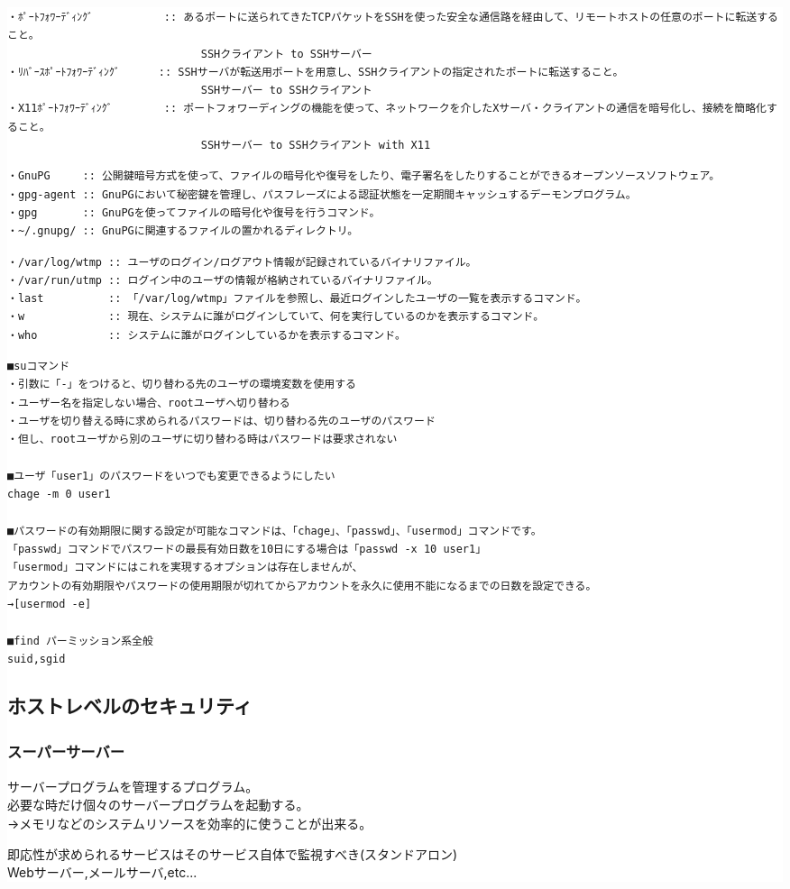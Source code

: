 ``` txt : OpenSSH
・ﾎﾟｰﾄﾌｫﾜｰﾃﾞｨﾝｸﾞ           :: あるポートに送られてきたTCPパケットをSSHを使った安全な通信路を経由して、リモートホストの任意のポートに転送すること。
                              SSHクライアント to SSHサーバー  
・ﾘﾊﾞｰｽﾎﾟｰﾄﾌｫﾜｰﾃﾞｨﾝｸﾞ      :: SSHサーバが転送用ポートを用意し、SSHクライアントの指定されたポートに転送すること。
                              SSHサーバー to SSHクライアント
・X11ﾎﾟｰﾄﾌｫﾜｰﾃﾞｨﾝｸﾞ        :: ポートフォワーディングの機能を使って、ネットワークを介したXサーバ・クライアントの通信を暗号化し、接続を簡略化すること。
                              SSHサーバー to SSHクライアント with X11  
```

``` txt : GnuPGによる暗号化
・GnuPG     :: 公開鍵暗号方式を使って、ファイルの暗号化や復号をしたり、電子署名をしたりすることができるオープンソースソフトウェア。
・gpg-agent :: GnuPGにおいて秘密鍵を管理し、パスフレーズによる認証状態を一定期間キャッシュするデーモンプログラム。
・gpg       :: GnuPGを使ってファイルの暗号化や復号を行うコマンド。
・~/.gnupg/ :: GnuPGに関連するファイルの置かれるディレクトリ。
```

``` txt :その必要なコマンド
・/var/log/wtmp :: ユーザのログイン/ログアウト情報が記録されているバイナリファイル。
・/var/run/utmp :: ログイン中のユーザの情報が格納されているバイナリファイル。  
・last          :: 「/var/log/wtmp」ファイルを参照し、最近ログインしたユーザの一覧を表示するコマンド。
・w             :: 現在、システムに誰がログインしていて、何を実行しているのかを表示するコマンド。
・who           :: システムに誰がログインしているかを表示するコマンド。  
```

``` txt : よく間違える問題・気を付ける事
■suコマンド
・引数に「-」をつけると、切り替わる先のユーザの環境変数を使用する
・ユーザー名を指定しない場合、rootユーザへ切り替わる
・ユーザを切り替える時に求められるパスワードは、切り替わる先のユーザのパスワード
・但し、rootユーザから別のユーザに切り替わる時はパスワードは要求されない

■ユーザ「user1」のパスワードをいつでも変更できるようにしたい
chage -m 0 user1

■パスワードの有効期限に関する設定が可能なコマンドは、「chage」、「passwd」、「usermod」コマンドです。
「passwd」コマンドでパスワードの最長有効日数を10日にする場合は「passwd -x 10 user1」
「usermod」コマンドにはこれを実現するオプションは存在しませんが、
アカウントの有効期限やパスワードの使用期限が切れてからアカウントを永久に使用不能になるまでの日数を設定できる。
→[usermod -e]

■find パーミッション系全般
suid,sgid
```

## ホストレベルのセキュリティ

### スーパーサーバー

サーバープログラムを管理するプログラム。  
必要な時だけ個々のサーバープログラムを起動する。  
→メモリなどのシステムリソースを効率的に使うことが出来る。  

即応性が求められるサービスはそのサービス自体で監視すべき(スタンドアロン)  
Webサーバー,メールサーバ,etc...  
